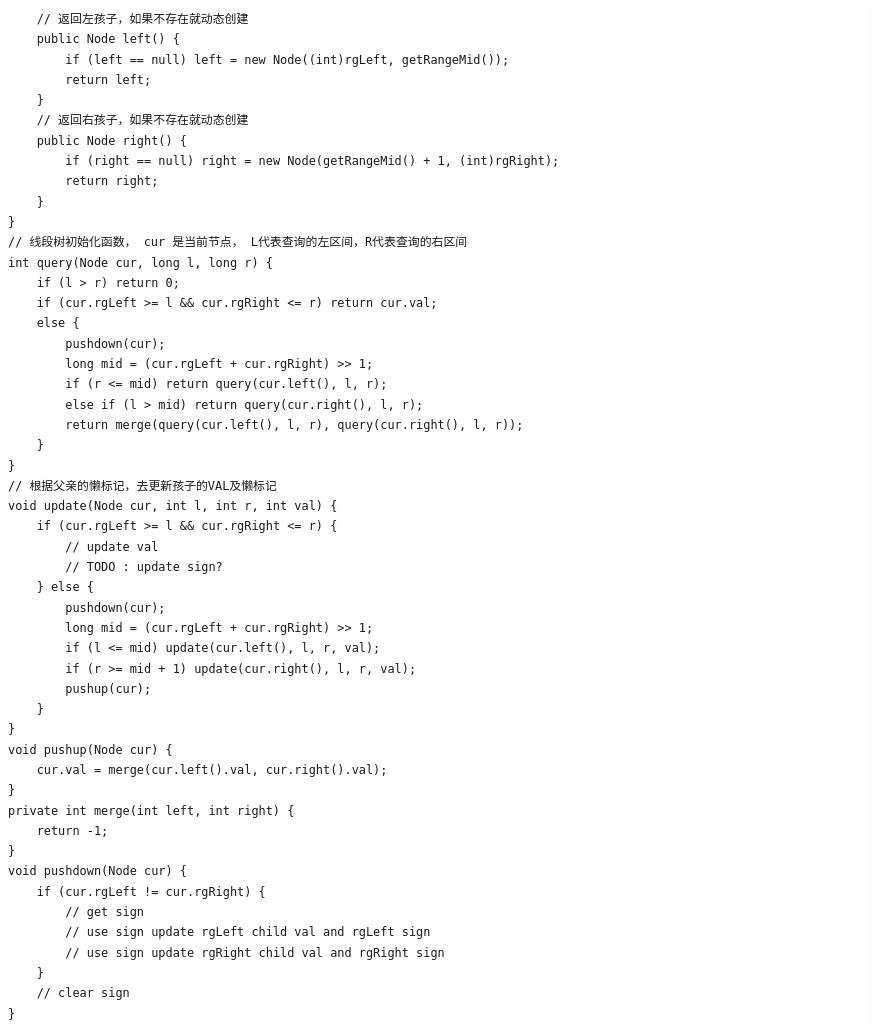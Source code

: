 ```
    // 返回左孩子，如果不存在就动态创建
    public Node left() {
        if (left == null) left = new Node((int)rgLeft, getRangeMid());
        return left;
    }
    // 返回右孩子，如果不存在就动态创建
    public Node right() {
        if (right == null) right = new Node(getRangeMid() + 1, (int)rgRight);
        return right;
    }
}
// 线段树初始化函数， cur 是当前节点， L代表查询的左区间，R代表查询的右区间
int query(Node cur, long l, long r) {
    if (l > r) return 0;
    if (cur.rgLeft >= l && cur.rgRight <= r) return cur.val;
    else {
        pushdown(cur);
        long mid = (cur.rgLeft + cur.rgRight) >> 1;
        if (r <= mid) return query(cur.left(), l, r);
        else if (l > mid) return query(cur.right(), l, r);
        return merge(query(cur.left(), l, r), query(cur.right(), l, r));
    }
}
// 根据父亲的懒标记，去更新孩子的VAL及懒标记
void update(Node cur, int l, int r, int val) {
    if (cur.rgLeft >= l && cur.rgRight <= r) {
        // update val
        // TODO : update sign?
    } else {
        pushdown(cur);
        long mid = (cur.rgLeft + cur.rgRight) >> 1;
        if (l <= mid) update(cur.left(), l, r, val);
        if (r >= mid + 1) update(cur.right(), l, r, val);
        pushup(cur);
    }
}
void pushup(Node cur) {
    cur.val = merge(cur.left().val, cur.right().val);
}
private int merge(int left, int right) {
    return -1;
}
void pushdown(Node cur) {
    if (cur.rgLeft != cur.rgRight) {
        // get sign
        // use sign update rgLeft child val and rgLeft sign
        // use sign update rgRight child val and rgRight sign
    }
    // clear sign
}
```
